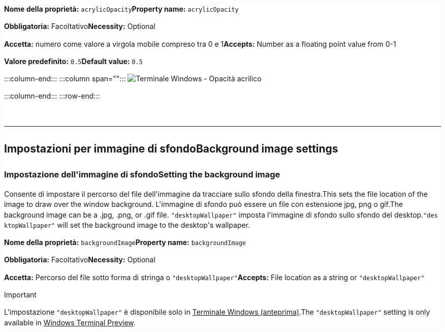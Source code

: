 <span data-ttu-id="6550b-286">**Nome della proprietà:** `acrylicOpacity`</span><span class="sxs-lookup"><span data-stu-id="6550b-286">**Property name:** `acrylicOpacity`</span></span>

<span data-ttu-id="6550b-287">**Obbligatoria:** Facoltativo</span><span class="sxs-lookup"><span data-stu-id="6550b-287">**Necessity:** Optional</span></span>

<span data-ttu-id="6550b-288">**Accetta:** numero come valore a virgola mobile compreso tra 0 e 1</span><span class="sxs-lookup"><span data-stu-id="6550b-288">**Accepts:** Number as a floating point value from 0-1</span></span>

<span data-ttu-id="6550b-289">**Valore predefinito:** `0.5`</span><span class="sxs-lookup"><span data-stu-id="6550b-289">**Default value:** `0.5`</span></span>

:::column-end:::
:::column span="":::
![Terminale Windows - Opacità acrilico](./../images/acrylic-opacity.gif)

:::column-end:::
:::row-end:::

<br />

___

## <a name="background-image-settings"></a><span data-ttu-id="6550b-291">Impostazioni per immagine di sfondo</span><span class="sxs-lookup"><span data-stu-id="6550b-291">Background image settings</span></span>

### <a name="setting-the-background-image"></a><span data-ttu-id="6550b-292">Impostazione dell'immagine di sfondo</span><span class="sxs-lookup"><span data-stu-id="6550b-292">Setting the background image</span></span>

<span data-ttu-id="6550b-293">Consente di impostare il percorso del file dell'immagine da tracciare sullo sfondo della finestra.</span><span class="sxs-lookup"><span data-stu-id="6550b-293">This sets the file location of the image to draw over the window background.</span></span> <span data-ttu-id="6550b-294">L'immagine di sfondo può essere un file con estensione jpg, png o gif.</span><span class="sxs-lookup"><span data-stu-id="6550b-294">The background image can be a .jpg, .png, or .gif file.</span></span> <span data-ttu-id="6550b-295">`"desktopWallpaper"` imposta l'immagine di sfondo sullo sfondo del desktop.</span><span class="sxs-lookup"><span data-stu-id="6550b-295">`"desktopWallpaper"` will set the background image to the desktop's wallpaper.</span></span>

<span data-ttu-id="6550b-296">**Nome della proprietà:** `backgroundImage`</span><span class="sxs-lookup"><span data-stu-id="6550b-296">**Property name:** `backgroundImage`</span></span>

<span data-ttu-id="6550b-297">**Obbligatoria:** Facoltativo</span><span class="sxs-lookup"><span data-stu-id="6550b-297">**Necessity:** Optional</span></span>

<span data-ttu-id="6550b-298">**Accetta:** Percorso del file sotto forma di stringa o `"desktopWallpaper"`</span><span class="sxs-lookup"><span data-stu-id="6550b-298">**Accepts:** File location as a string or `"desktopWallpaper"`</span></span>

> [!IMPORTANT]
> <span data-ttu-id="6550b-299">L'impostazione `"desktopWallpaper"` è disponibile solo in [Terminale Windows (anteprima)](https://aka.ms/terminal-preview).</span><span class="sxs-lookup"><span data-stu-id="6550b-299">The `"desktopWallpaper"` setting is only available in [Windows Terminal Preview](https://aka.ms/terminal-preview).</span></span>
